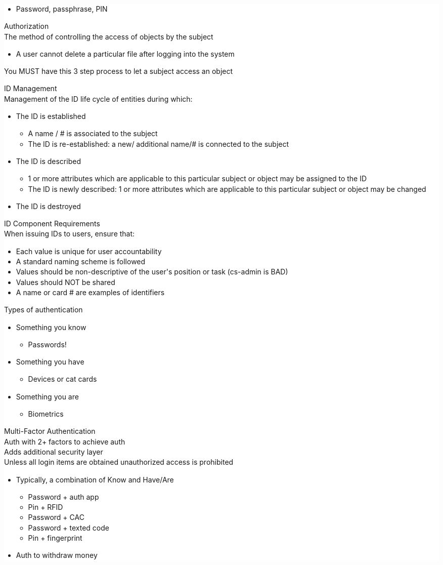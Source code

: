 - Password, passphrase, PIN

Authorization  
The method of controlling the access of objects by the subject

- A user cannot delete a particular file after logging into the system
 
You MUST have this 3 step process to let a subject access an object
 
ID Management  
Management of the ID life cycle of entities during which:

- The ID is established
    
    - A name / # is associated to the subject
    - The ID is re-established: a new/ additional name/# is connected to the subject
- The ID is described
    
    - 1 or more attributes which are applicable to this particular subject or object may be assigned to the ID
    - The ID is newly described: 1 or more attributes which are applicable to this particular subject or object may be changed
- The ID is destroyed
 
ID Component Requirements  
When issuing IDs to users, ensure that:

- Each value is unique for user accountability
- A standard naming scheme is followed
- Values should be non-descriptive of the user's position or task (cs-admin is BAD)
- Values should NOT be shared
- A name or card # are examples of identifiers
 
Types of authentication

- Something you know
    
    - Passwords!
- Something you have
    
    - Devices or cat cards
- Something you are
    
    - Biometrics
 
Multi-Factor Authentication  
Auth with 2+ factors to achieve auth  
Adds additional security layer  
Unless all login items are obtained unauthorized access is prohibited

- Typically, a combination of Know and Have/Are
    
    - Password + auth app
    - Pin + RFID
    - Password + CAC
    - Password + texted code
    - Pin + fingerprint
- Auth to withdraw money
    